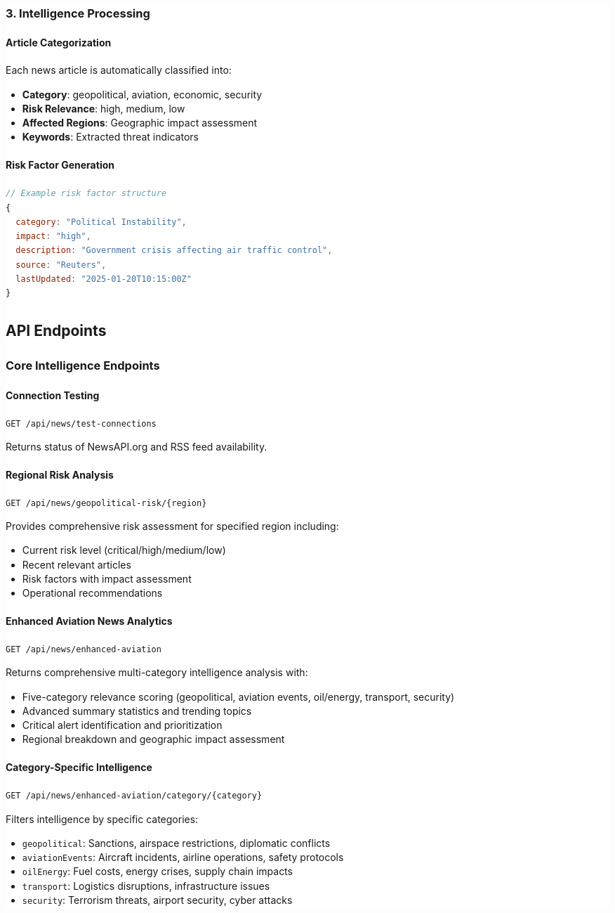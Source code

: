 ### 3. Intelligence Processing

#### Article Categorization
Each news article is automatically classified into:
- **Category**: geopolitical, aviation, economic, security
- **Risk Relevance**: high, medium, low
- **Affected Regions**: Geographic impact assessment
- **Keywords**: Extracted threat indicators

#### Risk Factor Generation
```javascript
// Example risk factor structure
{
  category: "Political Instability",
  impact: "high",
  description: "Government crisis affecting air traffic control",
  source: "Reuters",
  lastUpdated: "2025-01-20T10:15:00Z"
}
```

## API Endpoints

### Core Intelligence Endpoints

#### Connection Testing
```
GET /api/news/test-connections
```
Returns status of NewsAPI.org and RSS feed availability.

#### Regional Risk Analysis
```
GET /api/news/geopolitical-risk/{region}
```
Provides comprehensive risk assessment for specified region including:
- Current risk level (critical/high/medium/low)
- Recent relevant articles
- Risk factors with impact assessment
- Operational recommendations

#### Enhanced Aviation News Analytics
```
GET /api/news/enhanced-aviation
```
Returns comprehensive multi-category intelligence analysis with:
- Five-category relevance scoring (geopolitical, aviation events, oil/energy, transport, security)
- Advanced summary statistics and trending topics
- Critical alert identification and prioritization
- Regional breakdown and geographic impact assessment

#### Category-Specific Intelligence
```
GET /api/news/enhanced-aviation/category/{category}
```
Filters intelligence by specific categories:
- `geopolitical`: Sanctions, airspace restrictions, diplomatic conflicts
- `aviationEvents`: Aircraft incidents, airline operations, safety protocols
- `oilEnergy`: Fuel costs, energy crises, supply chain impacts
- `transport`: Logistics disruptions, infrastructure issues
- `security`: Terrorism threats, airport security, cyber attacks

